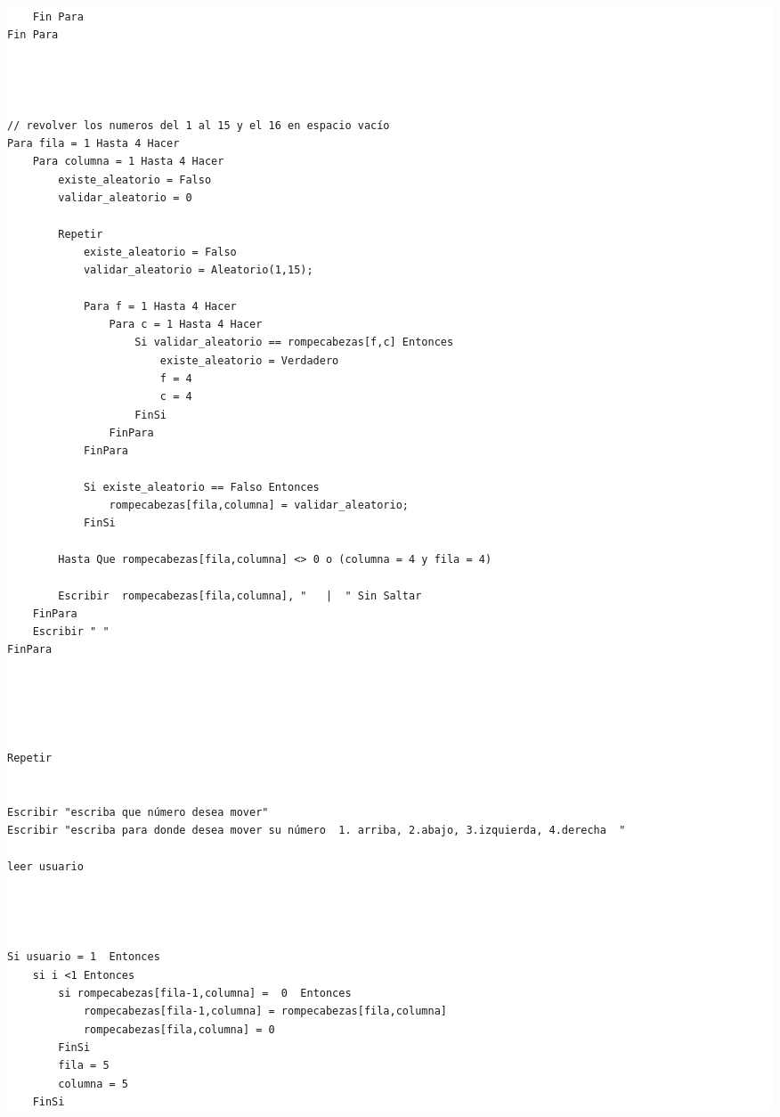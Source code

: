 		Fin Para
	Fin Para
	
	
	
	
	// revolver los numeros del 1 al 15 y el 16 en espacio vacío 
	Para fila = 1 Hasta 4 Hacer
		Para columna = 1 Hasta 4 Hacer
			existe_aleatorio = Falso
			validar_aleatorio = 0
			
			Repetir
				existe_aleatorio = Falso
				validar_aleatorio = Aleatorio(1,15);
				
				Para f = 1 Hasta 4 Hacer
					Para c = 1 Hasta 4 Hacer
						Si validar_aleatorio == rompecabezas[f,c] Entonces
							existe_aleatorio = Verdadero
							f = 4
							c = 4
						FinSi
					FinPara
				FinPara
				
				Si existe_aleatorio == Falso Entonces
					rompecabezas[fila,columna] = validar_aleatorio;
				FinSi
				
			Hasta Que rompecabezas[fila,columna] <> 0 o (columna = 4 y fila = 4)
			
			Escribir  rompecabezas[fila,columna], "   |  " Sin Saltar 
		FinPara		
		Escribir " "
	FinPara
	
	
	
	
	
	Repetir
		
	 
	Escribir "escriba que número desea mover"
	Escribir "escriba para donde desea mover su número  1. arriba, 2.abajo, 3.izquierda, 4.derecha  "
	
	leer usuario
	
	
	
	
	Si usuario = 1  Entonces
		si i <1 Entonces
			si rompecabezas[fila-1,columna] =  0  Entonces
				rompecabezas[fila-1,columna] = rompecabezas[fila,columna]
				rompecabezas[fila,columna] = 0
			FinSi
			fila = 5 
			columna = 5 
		FinSi
		
